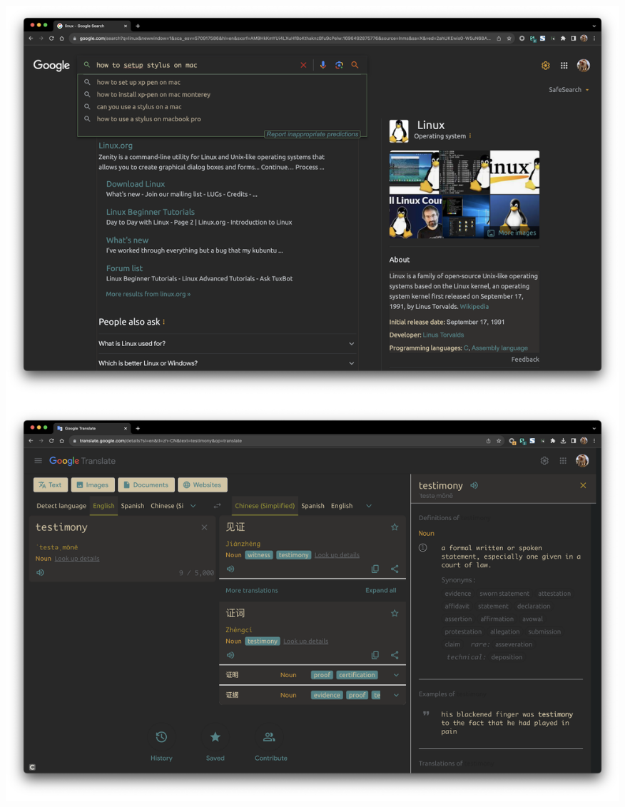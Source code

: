   ![google search](../screenshot/tools/styles/gruvbox-google-search.png)

  ![google translate](../screenshot/tools/styles/gruvbox-google-translate.png)
